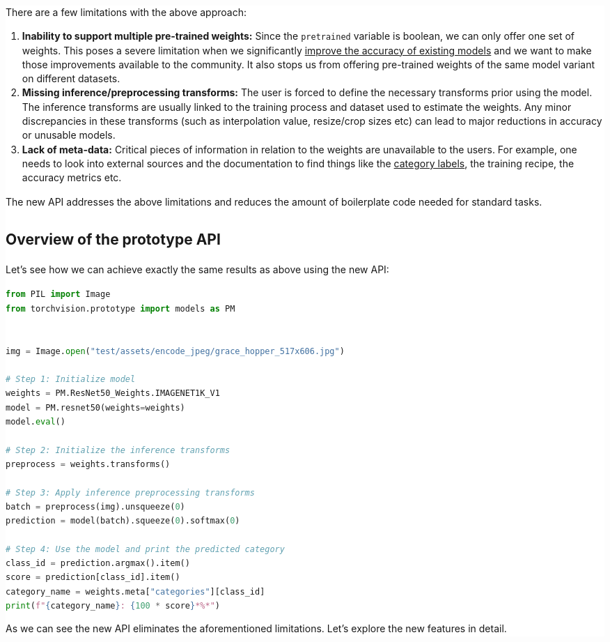 
There are a few limitations with the above approach:

1. **Inability to support multiple pre-trained weights:** Since the `pretrained` variable is boolean, we can only offer one set of weights. This poses a severe limitation when we significantly [improve the accuracy of existing models](https://pytorch.org/blog/how-to-train-state-of-the-art-models-using-torchvision-latest-primitives/) and we want to make those improvements available to the community. It also stops us from offering pre-trained weights of the same model variant on different datasets.
2. **Missing inference/preprocessing transforms:** The user is forced to define the necessary transforms prior using the model. The inference transforms are usually linked to the training process and dataset used to estimate the weights. Any minor discrepancies in these transforms (such as interpolation value, resize/crop sizes etc) can lead to major reductions in accuracy or unusable models.
3. **Lack of meta-data:** Critical pieces of information in relation to the weights are unavailable to the users. For example, one needs to look into external sources and the documentation to find things like the [category labels](https://github.com/pytorch/vision/issues/1946), the training recipe, the accuracy metrics etc.

The new API addresses the above limitations and reduces the amount of boilerplate code needed for standard tasks.

## Overview of the prototype API

Let’s see how we can achieve exactly the same results as above using the new API:

```Python
from PIL import Image
from torchvision.prototype import models as PM


img = Image.open("test/assets/encode_jpeg/grace_hopper_517x606.jpg")

# Step 1: Initialize model
weights = PM.ResNet50_Weights.IMAGENET1K_V1
model = PM.resnet50(weights=weights)
model.eval()

# Step 2: Initialize the inference transforms
preprocess = weights.transforms()

# Step 3: Apply inference preprocessing transforms
batch = preprocess(img).unsqueeze(0)
prediction = model(batch).squeeze(0).softmax(0)

# Step 4: Use the model and print the predicted category
class_id = prediction.argmax().item()
score = prediction[class_id].item()
category_name = weights.meta["categories"][class_id]
print(f"{category_name}: {100 * score}*%*")
```

As we can see the new API eliminates the aforementioned limitations. Let’s explore the new features in detail.
